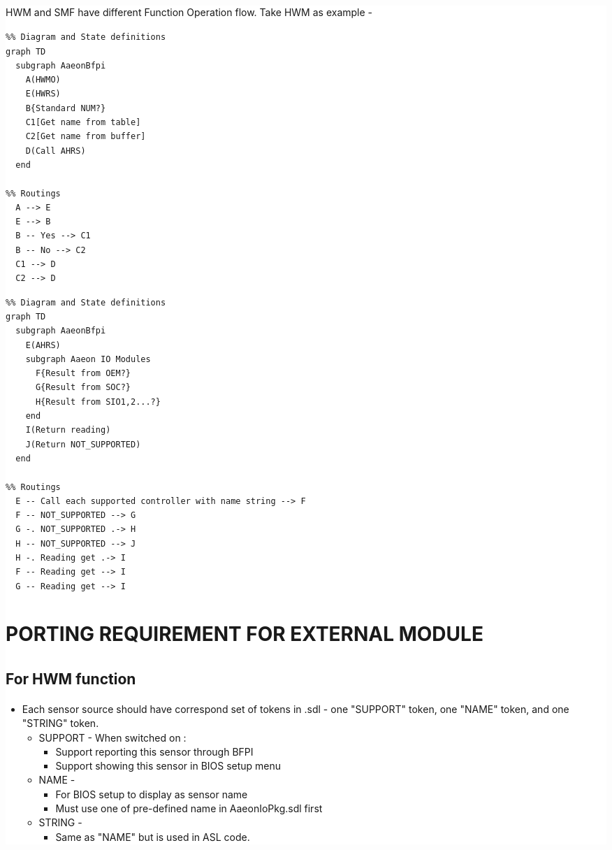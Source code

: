 HWM and SMF have different Function Operation flow. Take HWM as example -

``` mermaid
%% Diagram and State definitions
graph TD
  subgraph AaeonBfpi
    A(HWMO)
    E(HWRS)
    B{Standard NUM?}
    C1[Get name from table]
    C2[Get name from buffer]
    D(Call AHRS)
  end

%% Routings
  A --> E
  E --> B
  B -- Yes --> C1
  B -- No --> C2
  C1 --> D
  C2 --> D
```

``` mermaid
%% Diagram and State definitions
graph TD
  subgraph AaeonBfpi
    E(AHRS)
    subgraph Aaeon IO Modules
      F{Result from OEM?}
      G{Result from SOC?}
      H{Result from SIO1,2...?}
    end
    I(Return reading)
    J(Return NOT_SUPPORTED)
  end

%% Routings
  E -- Call each supported controller with name string --> F
  F -- NOT_SUPPORTED --> G
  G -. NOT_SUPPORTED .-> H
  H -- NOT_SUPPORTED --> J
  H -. Reading get .-> I
  F -- Reading get --> I
  G -- Reading get --> I
```

PORTING REQUIREMENT FOR EXTERNAL MODULE
================================

## For HWM function

* Each sensor source should have correspond set of tokens in .sdl - one "SUPPORT" token, one "NAME" token, and one "STRING" token.
  * SUPPORT - When switched on :
    * Support reporting this sensor through BFPI
    * Support showing this sensor in BIOS setup menu
  * NAME -
    * For BIOS setup to display as sensor name
    * Must use one of pre-defined name in AaeonIoPkg.sdl first
  * STRING -
    * Same as "NAME" but is used in ASL code.
